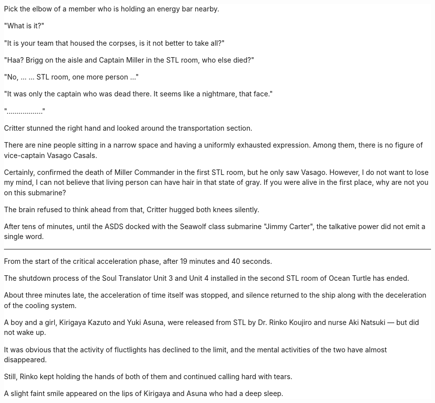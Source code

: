 Pick the elbow of a member who is holding an energy bar nearby.

"What is it?"

"It is your team that housed the corpses, is it not better to take all?"

"Haa? Brigg on the aisle and Captain Miller in the STL room, who else died?"

"No, ... ... STL room, one more person ..."

"It was only the captain who was dead there. It seems like a nightmare, that face."

".................."

Critter stunned the right hand and looked around the transportation section.

There are nine people sitting in a narrow space and having a uniformly exhausted expression. Among them, there is no figure of vice-captain Vasago Casals.

Certainly, confirmed the death of Miller Commander in the first STL room, but he only saw Vasago. However, I do not want to lose my mind, I can not believe that living person can have hair in that state of gray. If you were alive in the first place, why are not you on this submarine?

The brain refused to think ahead from that, Critter hugged both knees silently.

After tens of minutes, until the ASDS docked with the Seawolf class submarine "Jimmy Carter", the talkative power did not emit a single word.

***

From the start of the critical acceleration phase, after 19 minutes and 40 seconds.

The shutdown process of the Soul Translator Unit 3 and Unit 4 installed in the second STL room of Ocean Turtle has ended.

About three minutes late, the acceleration of time itself was stopped, and silence returned to the ship along with the deceleration of the cooling system.

A boy and a girl, Kirigaya Kazuto and Yuki Asuna, were released from STL by Dr. Rinko Koujiro and nurse Aki Natsuki — but did not wake up.

It was obvious that the activity of fluctlights has declined to the limit, and the mental activities of the two have almost disappeared.

Still, Rinko kept holding the hands of both of them and continued calling hard with tears.

A slight faint smile appeared on the lips of Kirigaya and Asuna who had a deep sleep.

